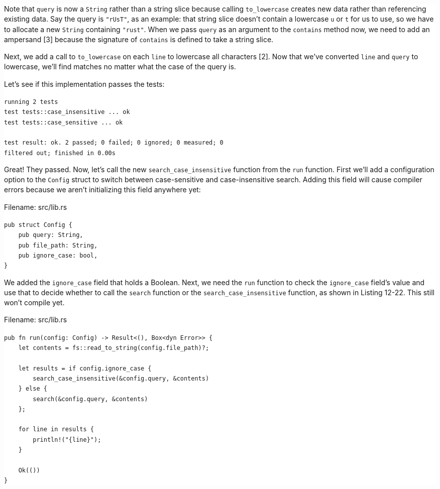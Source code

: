 Note that `query` is now a `String` rather than a string slice because calling
`to_lowercase` creates new data rather than referencing existing data. Say the
query is `"rUsT"`, as an example: that string slice doesn’t contain a lowercase
`u` or `t` for us to use, so we have to allocate a new `String` containing
`"rust"`. When we pass `query` as an argument to the `contains` method now, we
need to add an ampersand [3] because the signature of `contains` is defined to
take a string slice.

Next, we add a call to `to_lowercase` on each `line` to lowercase all
characters [2]. Now that we’ve converted `line` and `query` to lowercase, we’ll
find matches no matter what the case of the query is.

Let’s see if this implementation passes the tests:

```
running 2 tests
test tests::case_insensitive ... ok
test tests::case_sensitive ... ok

test result: ok. 2 passed; 0 failed; 0 ignored; 0 measured; 0
filtered out; finished in 0.00s
```

Great! They passed. Now, let’s call the new `search_case_insensitive` function
from the `run` function. First we’ll add a configuration option to the `Config`
struct to switch between case-sensitive and case-insensitive search. Adding
this field will cause compiler errors because we aren’t initializing this field
anywhere yet:

Filename: src/lib.rs

```
pub struct Config {
    pub query: String,
    pub file_path: String,
    pub ignore_case: bool,
}
```

We added the `ignore_case` field that holds a Boolean. Next, we need the `run`
function to check the `ignore_case` field’s value and use that to decide
whether to call the `search` function or the `search_case_insensitive`
function, as shown in Listing 12-22. This still won’t compile yet.

Filename: src/lib.rs

```
pub fn run(config: Config) -> Result<(), Box<dyn Error>> {
    let contents = fs::read_to_string(config.file_path)?;

    let results = if config.ignore_case {
        search_case_insensitive(&config.query, &contents)
    } else {
        search(&config.query, &contents)
    };

    for line in results {
        println!("{line}");
    }

    Ok(())
}
```
